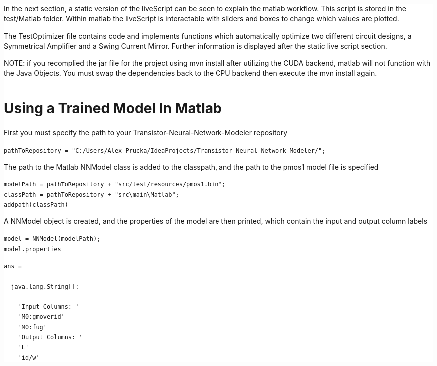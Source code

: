 In the next section, a static version of the liveScript can be seen to explain the matlab workflow. This script is stored in the test/Matlab folder.
Within matlab the liveScript is interactable with sliders and boxes to change which values are plotted. 

The TestOptimizer file contains code and implements functions which automatically optimize two different 
circuit designs, a Symmetrical Amplifier and a Swing Current Mirror. Further information is displayed after the static live script
section.

NOTE: if you recomplied the jar file for the project using mvn install after utilizing the CUDA backend, matlab will not function with the Java Objects.
You must swap the dependencies back to the CPU backend then execute the mvn install again.

# Using a Trained Model In Matlab


First you must specify the path to your Transistor-Neural-Network-Modeler repository



```matlab:Code
pathToRepository = "C:/Users/Alex Prucka/IdeaProjects/Transistor-Neural-Network-Modeler/";
```




The path to the Matlab NNModel class is added to the classpath, and the path to the pmos1 model file is specified



```matlab:Code
modelPath = pathToRepository + "src/test/resources/pmos1.bin";
classPath = pathToRepository + "src\main\Matlab";
addpath(classPath)
```




A NNModel object is created, and the properties of the model are then printed, which contain the input and output column labels



```matlab:Code
model = NNModel(modelPath);
model.properties
```


```text:Output
ans =

  java.lang.String[]:

    'Input Columns: '
    'M0:gmoverid'
    'M0:fug'
    'Output Columns: '
    'L'
    'id/w'
```
